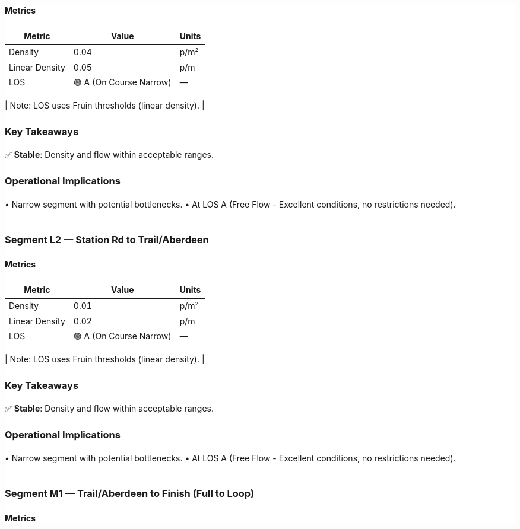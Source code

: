 #### Metrics

| Metric | Value | Units |
|--------|-------|-------|
| Density | 0.04 | p/m² |
| Linear Density | 0.05 | p/m |
| LOS | 🟢 A (On Course Narrow) | — |

| Note: LOS uses Fruin thresholds (linear density). |

### Key Takeaways

✅ **Stable**: Density and flow within acceptable ranges.

### Operational Implications

• Narrow segment with potential bottlenecks.
• At LOS A (Free Flow - Excellent conditions, no restrictions needed).

---

### Segment L2 — Station Rd to Trail/Aberdeen

#### Metrics

| Metric | Value | Units |
|--------|-------|-------|
| Density | 0.01 | p/m² |
| Linear Density | 0.02 | p/m |
| LOS | 🟢 A (On Course Narrow) | — |

| Note: LOS uses Fruin thresholds (linear density). |

### Key Takeaways

✅ **Stable**: Density and flow within acceptable ranges.

### Operational Implications

• Narrow segment with potential bottlenecks.
• At LOS A (Free Flow - Excellent conditions, no restrictions needed).

---

### Segment M1 — Trail/Aberdeen to Finish (Full to Loop)

#### Metrics
